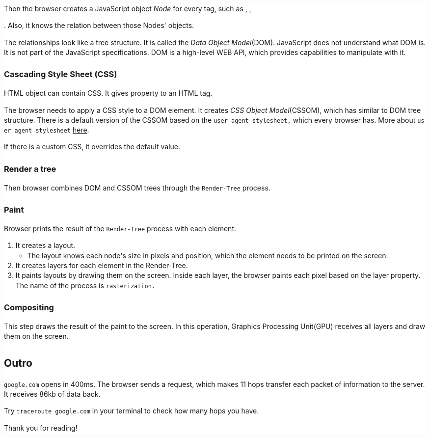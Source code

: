 Then the browser creates a JavaScript object *Node* for every tag, such as <html>, <body>, <div>.
Also, it knows the relation between those Nodes' objects.

The relationships look like a tree structure. It is called the *Data Object Model*(DOM).
JavaScript does not understand what DOM is. It is not part of the JavaScript specifications.
DOM is a high-level WEB API, which provides capabilities to manipulate with it.

### Cascading Style Sheet (CSS)

HTML object can contain CSS. It gives property to an HTML tag.

The browser needs to apply a CSS style to a DOM element.
It creates *CSS Object Model*(CSSOM), which has similar to DOM tree structure.
There is a default version of the CSSOM based on the `user agent stylesheet,` which every browser has.
More about `user agent stylesheet` [here](https://www.w3.org/TR/CSS21/cascade.html#cascade).

If there is a custom CSS, it overrides the default value.

### Render a tree

Then browser combines DOM and CSSOM trees through the `Render-Tree` process.

### Paint

Browser prints the result of the `Render-Tree` process with each element.

1. It creates a layout.
    - The layout knows each node's size in pixels and position, which the element needs to be printed on the screen.
2. It creates layers for each element in the Render-Tree.
3. It paints layouts by drawing them on the screen.
    Inside each layer, the browser paints each pixel based on the layer property. 
    The name of the process is `rasterization.`
    
### Compositing

This step draws the result of the paint to the screen.
In this operation, Graphics Processing Unit(GPU) receives all layers and draw them on the screen.

## Outro

`google.com` opens in 400ms.
The browser sends a request, which makes 11 hops transfer each packet of information to the server.
It receives 86kb of data back.
 
Try `traceroute google.com` in your terminal to check how many hops you have.

Thank you for reading!
